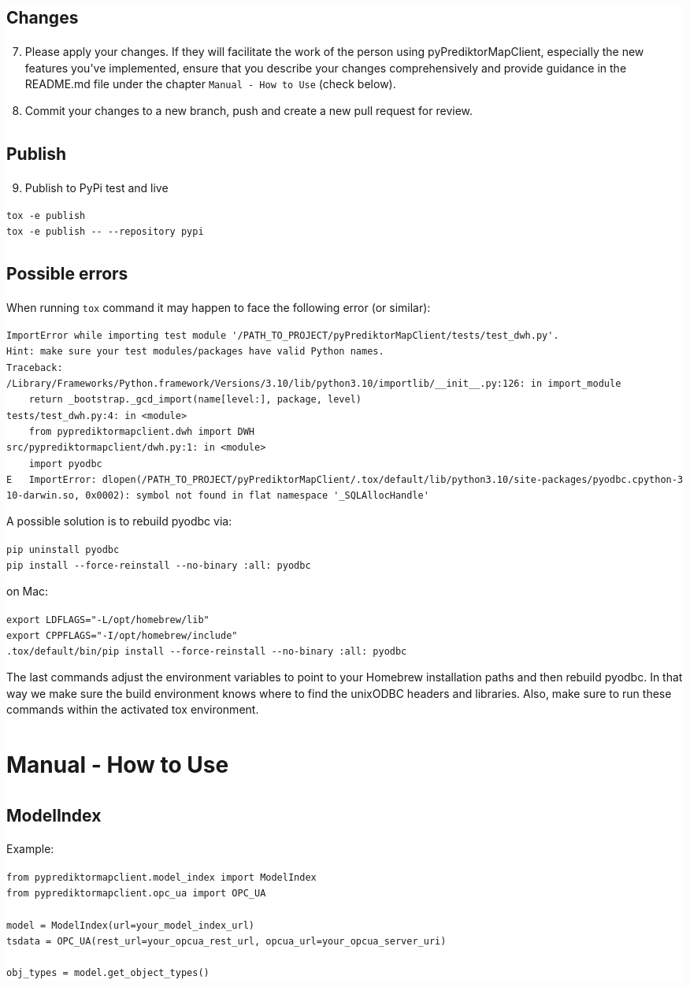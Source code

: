 ## Changes
7. Please apply your changes. If they will facilitate the work of the person using pyPrediktorMapClient, especially the new features you've implemented, ensure that you describe your changes comprehensively and provide guidance in the README.md file under the chapter `Manual - How to Use` (check below).

8. Commit your changes to a new branch, push and create a new pull request for review.

## Publish
9. Publish to PyPi test and live
```
tox -e publish
tox -e publish -- --repository pypi
```

## Possible errors
When running `tox` command it may happen to face the following error (or similar):

```
ImportError while importing test module '/PATH_TO_PROJECT/pyPrediktorMapClient/tests/test_dwh.py'.
Hint: make sure your test modules/packages have valid Python names.
Traceback:
/Library/Frameworks/Python.framework/Versions/3.10/lib/python3.10/importlib/__init__.py:126: in import_module
    return _bootstrap._gcd_import(name[level:], package, level)
tests/test_dwh.py:4: in <module>
    from pyprediktormapclient.dwh import DWH
src/pyprediktormapclient/dwh.py:1: in <module>
    import pyodbc
E   ImportError: dlopen(/PATH_TO_PROJECT/pyPrediktorMapClient/.tox/default/lib/python3.10/site-packages/pyodbc.cpython-310-darwin.so, 0x0002): symbol not found in flat namespace '_SQLAllocHandle'
```

A possible solution is to rebuild pyodbc via:
```
pip uninstall pyodbc
pip install --force-reinstall --no-binary :all: pyodbc
```

on Mac:
```
export LDFLAGS="-L/opt/homebrew/lib"
export CPPFLAGS="-I/opt/homebrew/include"
.tox/default/bin/pip install --force-reinstall --no-binary :all: pyodbc
```

The last commands adjust the environment variables to point to your Homebrew
installation paths and then rebuild pyodbc. In that way we make sure
the build environment knows where to find the unixODBC headers and libraries.
Also, make sure to run these commands within the activated tox environment.



# Manual - How to Use
## ModelIndex
Example:
```
from pyprediktormapclient.model_index import ModelIndex
from pyprediktormapclient.opc_ua import OPC_UA

model = ModelIndex(url=your_model_index_url)
tsdata = OPC_UA(rest_url=your_opcua_rest_url, opcua_url=your_opcua_server_uri)

obj_types = model.get_object_types()
```